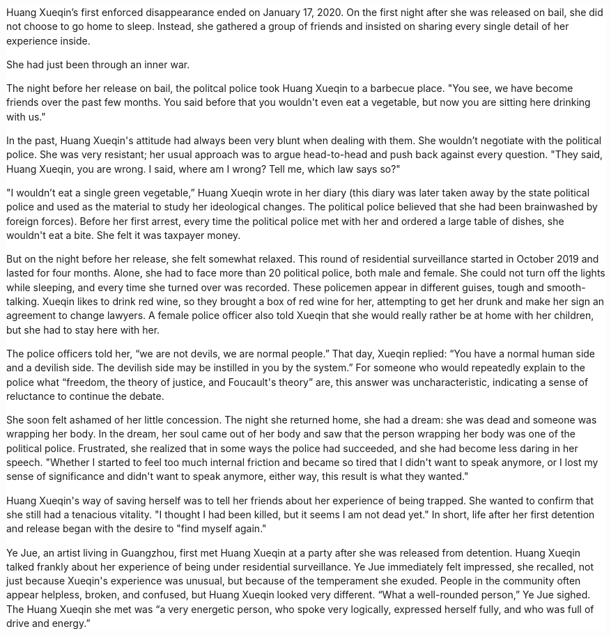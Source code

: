 Huang Xueqin’s first enforced disappearance ended on January 17, 2020. On the first night after she was released on bail, she did not choose to go home to sleep. Instead, she gathered a group of friends and insisted on sharing every single detail of her experience inside.

She had just been through an inner war.

The night before her release on bail, the politcal police took Huang Xueqin to a barbecue place. "You see, we have become friends over the past few months. You said before that you wouldn't even eat a vegetable, but now you are sitting here drinking with us."

In the past, Huang Xueqin's attitude had always been very blunt when dealing with them. She wouldn’t negotiate with the political police. She was very resistant; her usual approach was to argue head-to-head and push back against every question. "They said, Huang Xueqin, you are wrong. I said, where am I wrong? Tell me, which law says so?"

"I wouldn’t eat a single green vegetable,” Huang Xueqin wrote in her diary (this diary was later taken away by the state political police and used as the material to study her ideological changes. The political police believed that she had been brainwashed by foreign forces). Before her first arrest, every time the political police met with her and ordered a large table of dishes, she wouldn't eat a bite. She felt it was taxpayer money.

But on the night before her release, she felt somewhat relaxed. This round of residential surveillance started in October 2019 and lasted for four months. Alone, she had to face more than 20 political police, both male and female. She could not turn off the lights while sleeping, and every time she turned over was recorded. These policemen appear in different guises, tough and smooth-talking. Xueqin likes to drink red wine, so they brought a box of red wine for her, attempting to get her drunk and make her sign an agreement to change lawyers. A female police officer also told Xueqin that she would really rather be at home with her children, but she had to stay here with her.

The police officers told her, “we are not devils, we are normal people.” That day, Xueqin replied: “You have a normal human side and a devilish side. The devilish side may be instilled in you by the system.” For someone who would repeatedly explain to the police what “freedom, the theory of justice, and Foucault's theory” are, this answer was uncharacteristic, indicating a sense of reluctance to continue the debate.

She soon felt ashamed of her little concession. The night she returned home, she had a dream: she was dead and someone was wrapping her body. In the dream, her soul came out of her body and saw that the person wrapping her body was one of the political police. Frustrated, she realized that in some ways the police had succeeded, and she had become less daring in her speech. "Whether I started to feel too much internal friction and became so tired that I didn't want to speak anymore, or I lost my sense of significance and didn't want to speak anymore, either way, this result is what they wanted."

Huang Xueqin's way of saving herself was to tell her friends about her experience of being trapped. She wanted to confirm that she still had a tenacious vitality. "I thought I had been killed, but it seems I am not dead yet." In short, life after her first detention and release began with the desire to "find myself again."

Ye Jue, an artist living in Guangzhou, first met Huang Xueqin at a party after she was released from detention. Huang Xueqin talked frankly about her experience of being under residential surveillance. Ye Jue immediately felt impressed, she recalled, not just because Xueqin's experience was unusual, but because of the temperament she exuded. People in the community often appear helpless, broken, and confused, but Huang Xueqin looked very different. “What a well-rounded person,” Ye Jue sighed. The Huang Xueqin she met was “a very energetic person, who spoke very logically, expressed herself fully, and who was full of drive and energy.”
